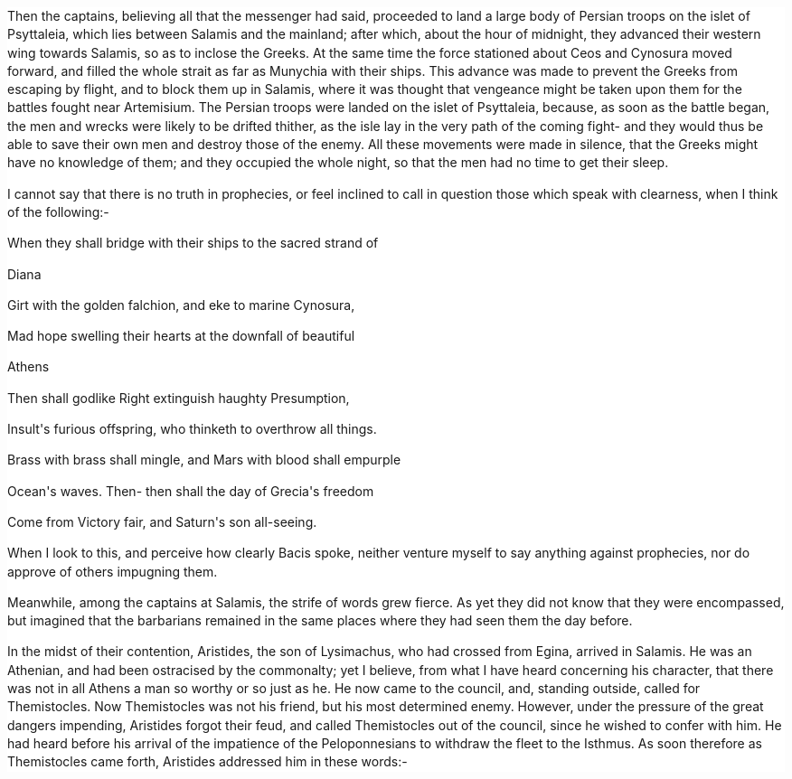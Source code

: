 Then the captains, believing all that the messenger had said,
proceeded to land a large body of Persian troops on the islet of
Psyttaleia, which lies between Salamis and the mainland; after
which, about the hour of midnight, they advanced their western wing
towards Salamis, so as to inclose the Greeks. At the same time the
force stationed about Ceos and Cynosura moved forward, and filled
the whole strait as far as Munychia with their ships. This advance was
made to prevent the Greeks from escaping by flight, and to block
them up in Salamis, where it was thought that vengeance might be taken
upon them for the battles fought near Artemisium. The Persian troops
were landed on the islet of Psyttaleia, because, as soon as the battle
began, the men and wrecks were likely to be drifted thither, as the
isle lay in the very path of the coming fight- and they would thus
be able to save their own men and destroy those of the enemy. All
these movements were made in silence, that the Greeks might have no
knowledge of them; and they occupied the whole night, so that the
men had no time to get their sleep.

I cannot say that there is no truth in prophecies, or feel
inclined to call in question those which speak with clearness, when
I think of the following:-


When they shall bridge with their ships to the sacred strand of

  Diana

Girt with the golden falchion, and eke to marine Cynosura,

Mad hope swelling their hearts at the downfall of beautiful

  Athens

Then shall godlike Right extinguish haughty Presumption,

Insult's furious offspring, who thinketh to overthrow all things.

Brass with brass shall mingle, and Mars with blood shall empurple

Ocean's waves. Then- then shall the day of Grecia's freedom

Come from Victory fair, and Saturn's son all-seeing.

When I look to this, and perceive how clearly Bacis spoke, neither
venture myself to say anything against prophecies, nor do approve of
others impugning them.

Meanwhile, among the captains at Salamis, the strife of words grew
fierce. As yet they did not know that they were encompassed, but
imagined that the barbarians remained in the same places where they
had seen them the day before.

In the midst of their contention, Aristides, the son of
Lysimachus, who had crossed from Egina, arrived in Salamis. He was
an Athenian, and had been ostracised by the commonalty; yet I believe,
from what I have heard concerning his character, that there was not in
all Athens a man so worthy or so just as he. He now came to the
council, and, standing outside, called for Themistocles. Now
Themistocles was not his friend, but his most determined enemy.
However, under the pressure of the great dangers impending,
Aristides forgot their feud, and called Themistocles out of the
council, since he wished to confer with him. He had heard before his
arrival of the impatience of the Peloponnesians to withdraw the
fleet to the Isthmus. As soon therefore as Themistocles came forth,
Aristides addressed him in these words:-
